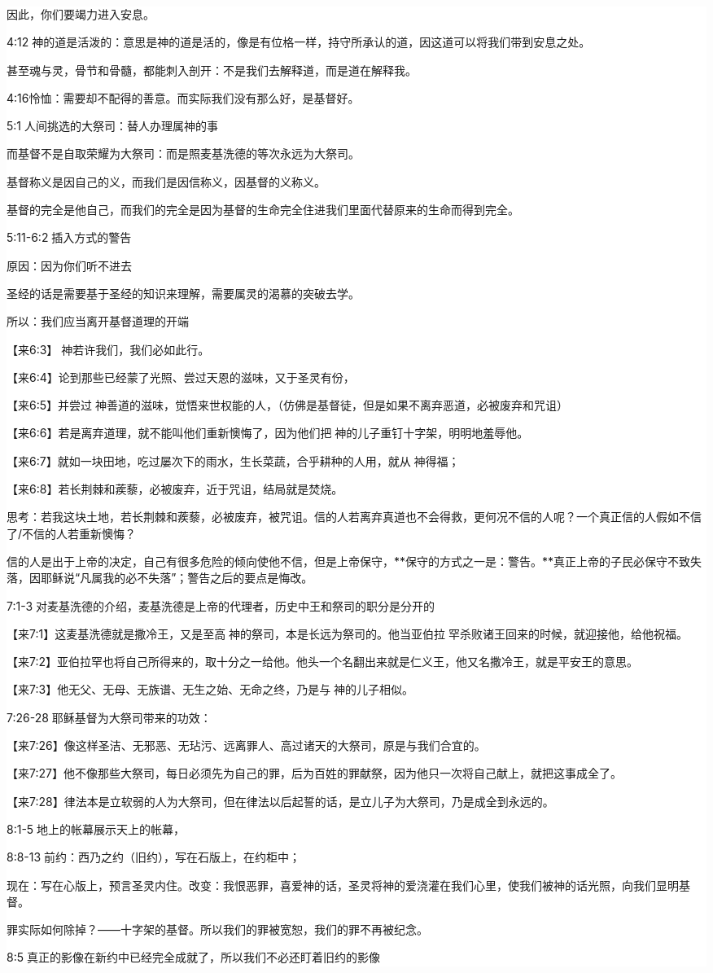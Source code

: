 因此，你们要竭力进入安息。

4:12 神的道是活泼的：意思是神的道是活的，像是有位格一样，持守所承认的道，因这道可以将我们带到安息之处。

甚至魂与灵，骨节和骨髓，都能刺入剖开：不是我们去解释道，而是道在解释我。

4:16怜恤：需要却不配得的善意。而实际我们没有那么好，是基督好。

5:1 人间挑选的大祭司：替人办理属神的事

而基督不是自取荣耀为大祭司：而是照麦基洗德的等次永远为大祭司。

基督称义是因自己的义，而我们是因信称义，因基督的义称义。

基督的完全是他自己，而我们的完全是因为基督的生命完全住进我们里面代替原来的生命而得到完全。

5:11-6:2 插入方式的警告

原因：因为你们听不进去

圣经的话是需要基于圣经的知识来理解，需要属灵的渴慕的突破去学。

所以：我们应当离开基督道理的开端

【来6:3】 神若许我们，我们必如此行。

【来6:4】论到那些已经蒙了光照、尝过天恩的滋味，又于圣灵有份，

【来6:5】并尝过 神善道的滋味，觉悟来世权能的人，（仿佛是基督徒，但是如果不离弃恶道，必被废弃和咒诅）

【来6:6】若是离弃道理，就不能叫他们重新懊悔了，因为他们把 神的儿子重钉十字架，明明地羞辱他。

【来6:7】就如一块田地，吃过屡次下的雨水，生长菜蔬，合乎耕种的人用，就从 神得福；

【来6:8】若长荆棘和蒺藜，必被废弃，近于咒诅，结局就是焚烧。

思考：若我这块土地，若长荆棘和蒺藜，必被废弃，被咒诅。信的人若离弃真道也不会得救，更何况不信的人呢？一个真正信的人假如不信了/不信的人若重新懊悔？

信的人是出于上帝的决定，自己有很多危险的倾向使他不信，但是上帝保守，**保守的方式之一是：警告。**真正上帝的子民必保守不致失落，因耶稣说“凡属我的必不失落”；警告之后的要点是悔改。

7:1-3 对麦基洗德的介绍，麦基洗德是上帝的代理者，历史中王和祭司的职分是分开的

【来7:1】这麦基洗德就是撒冷王，又是至高 神的祭司，本是长远为祭司的。他当亚伯拉 罕杀败诸王回来的时候，就迎接他，给他祝福。

【来7:2】亚伯拉罕也将自己所得来的，取十分之一给他。他头一个名翻出来就是仁义王，他又名撒冷王，就是平安王的意思。

【来7:3】他无父、无母、无族谱、无生之始、无命之终，乃是与 神的儿子相似。

7:26-28 耶稣基督为大祭司带来的功效：

【来7:26】像这样圣洁、无邪恶、无玷污、远离罪人、高过诸天的大祭司，原是与我们合宜的。

【来7:27】他不像那些大祭司，每日必须先为自己的罪，后为百姓的罪献祭，因为他只一次将自己献上，就把这事成全了。

【来7:28】律法本是立软弱的人为大祭司，但在律法以后起誓的话，是立儿子为大祭司，乃是成全到永远的。

8:1-5 地上的帐幕展示天上的帐幕，

8:8-13 前约：西乃之约（旧约），写在石版上，在约柜中；

现在：写在心版上，预言圣灵内住。改变：我恨恶罪，喜爱神的话，圣灵将神的爱浇灌在我们心里，使我们被神的话光照，向我们显明基督。

罪实际如何除掉？——十字架的基督。所以我们的罪被宽恕，我们的罪不再被纪念。

8:5 真正的影像在新约中已经完全成就了，所以我们不必还盯着旧约的影像
